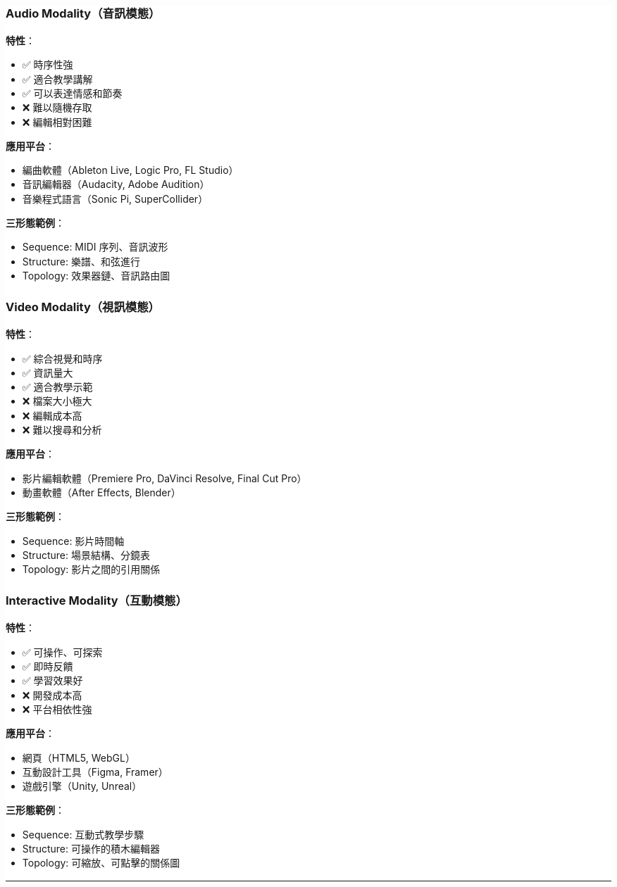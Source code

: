 ### Audio Modality（音訊模態）

**特性**：
- ✅ 時序性強
- ✅ 適合教學講解
- ✅ 可以表達情感和節奏
- ❌ 難以隨機存取
- ❌ 編輯相對困難

**應用平台**：
- 編曲軟體（Ableton Live, Logic Pro, FL Studio）
- 音訊編輯器（Audacity, Adobe Audition）
- 音樂程式語言（Sonic Pi, SuperCollider）

**三形態範例**：
- Sequence: MIDI 序列、音訊波形
- Structure: 樂譜、和弦進行
- Topology: 效果器鏈、音訊路由圖

### Video Modality（視訊模態）

**特性**：
- ✅ 綜合視覺和時序
- ✅ 資訊量大
- ✅ 適合教學示範
- ❌ 檔案大小極大
- ❌ 編輯成本高
- ❌ 難以搜尋和分析

**應用平台**：
- 影片編輯軟體（Premiere Pro, DaVinci Resolve, Final Cut Pro）
- 動畫軟體（After Effects, Blender）

**三形態範例**：
- Sequence: 影片時間軸
- Structure: 場景結構、分鏡表
- Topology: 影片之間的引用關係

### Interactive Modality（互動模態）

**特性**：
- ✅ 可操作、可探索
- ✅ 即時反饋
- ✅ 學習效果好
- ❌ 開發成本高
- ❌ 平台相依性強

**應用平台**：
- 網頁（HTML5, WebGL）
- 互動設計工具（Figma, Framer）
- 遊戲引擎（Unity, Unreal）

**三形態範例**：
- Sequence: 互動式教學步驟
- Structure: 可操作的積木編輯器
- Topology: 可縮放、可點擊的關係圖

---